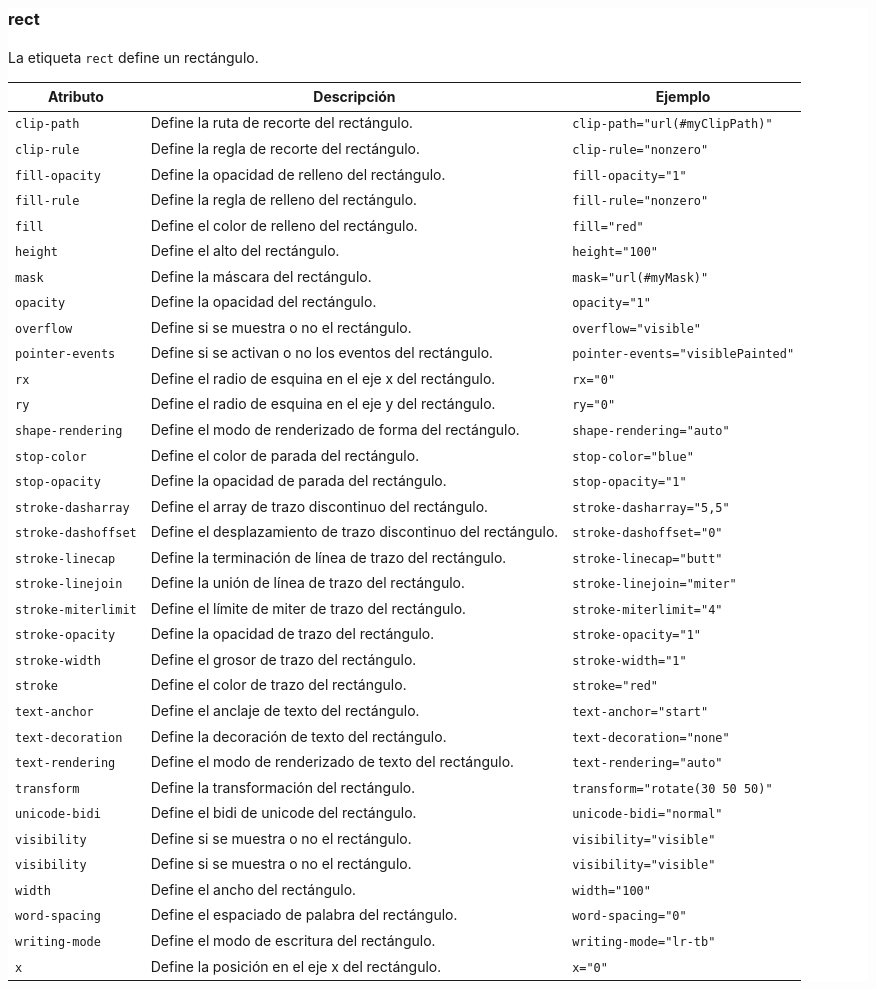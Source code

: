 ### rect

La etiqueta `rect` define un rectángulo.

| Atributo            | Descripción                                                   | Ejemplo                           |
| ------------------- | ------------------------------------------------------------- | --------------------------------- |
| `clip-path`         | Define la ruta de recorte del rectángulo.                     | `clip-path="url(#myClipPath)"`    |
| `clip-rule`         | Define la regla de recorte del rectángulo.                    | `clip-rule="nonzero"`             |
| `fill-opacity`      | Define la opacidad de relleno del rectángulo.                 | `fill-opacity="1"`                |
| `fill-rule`         | Define la regla de relleno del rectángulo.                    | `fill-rule="nonzero"`             |
| `fill`              | Define el color de relleno del rectángulo.                    | `fill="red"`                      |
| `height`            | Define el alto del rectángulo.                                | `height="100"`                    |
| `mask`              | Define la máscara del rectángulo.                             | `mask="url(#myMask)"`             |
| `opacity`           | Define la opacidad del rectángulo.                            | `opacity="1"`                     |
| `overflow`          | Define si se muestra o no el rectángulo.                      | `overflow="visible"`              |
| `pointer-events`    | Define si se activan o no los eventos del rectángulo.         | `pointer-events="visiblePainted"` |
| `rx`                | Define el radio de esquina en el eje x del rectángulo.        | `rx="0"`                          |
| `ry`                | Define el radio de esquina en el eje y del rectángulo.        | `ry="0"`                          |
| `shape-rendering`   | Define el modo de renderizado de forma del rectángulo.        | `shape-rendering="auto"`          |
| `stop-color`        | Define el color de parada del rectángulo.                     | `stop-color="blue"`               |
| `stop-opacity`      | Define la opacidad de parada del rectángulo.                  | `stop-opacity="1"`                |
| `stroke-dasharray`  | Define el array de trazo discontinuo del rectángulo.          | `stroke-dasharray="5,5"`          |
| `stroke-dashoffset` | Define el desplazamiento de trazo discontinuo del rectángulo. | `stroke-dashoffset="0"`           |
| `stroke-linecap`    | Define la terminación de línea de trazo del rectángulo.       | `stroke-linecap="butt"`           |
| `stroke-linejoin`   | Define la unión de línea de trazo del rectángulo.             | `stroke-linejoin="miter"`         |
| `stroke-miterlimit` | Define el límite de miter de trazo del rectángulo.            | `stroke-miterlimit="4"`           |
| `stroke-opacity`    | Define la opacidad de trazo del rectángulo.                   | `stroke-opacity="1"`              |
| `stroke-width`      | Define el grosor de trazo del rectángulo.                     | `stroke-width="1"`                |
| `stroke`            | Define el color de trazo del rectángulo.                      | `stroke="red"`                    |
| `text-anchor`       | Define el anclaje de texto del rectángulo.                    | `text-anchor="start"`             |
| `text-decoration`   | Define la decoración de texto del rectángulo.                 | `text-decoration="none"`          |
| `text-rendering`    | Define el modo de renderizado de texto del rectángulo.        | `text-rendering="auto"`           |
| `transform`         | Define la transformación del rectángulo.                      | `transform="rotate(30 50 50)"`    |
| `unicode-bidi`      | Define el bidi de unicode del rectángulo.                     | `unicode-bidi="normal"`           |
| `visibility`        | Define si se muestra o no el rectángulo.                      | `visibility="visible"`            |
| `visibility`        | Define si se muestra o no el rectángulo.                      | `visibility="visible"`            |
| `width`             | Define el ancho del rectángulo.                               | `width="100"`                     |
| `word-spacing`      | Define el espaciado de palabra del rectángulo.                | `word-spacing="0"`                |
| `writing-mode`      | Define el modo de escritura del rectángulo.                   | `writing-mode="lr-tb"`            |
| `x`                 | Define la posición en el eje x del rectángulo.                | `x="0"`                           |